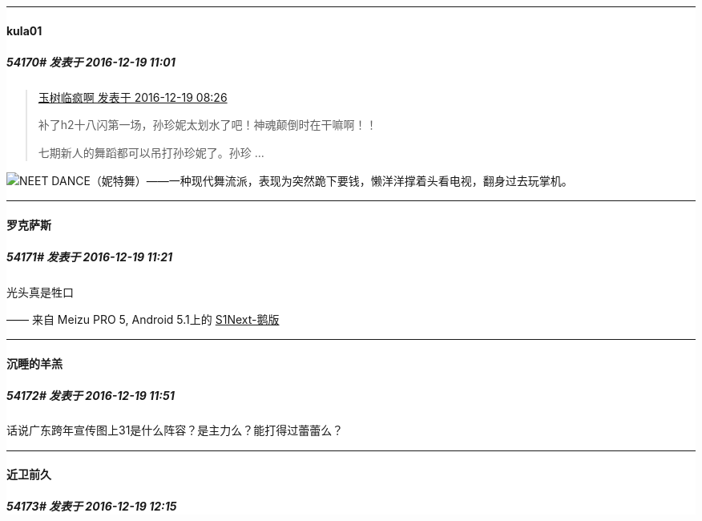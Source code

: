 





*****

####  kula01  
##### 54170#       发表于 2016-12-19 11:01



<blockquote><a href="httphttps://bbs.saraba1st.com/2b/forum.php?mod=redirect&amp;goto=findpost&amp;pid=34527668&amp;ptid=1105387" target="_blank">玉树临疯啊 发表于 2016-12-19 08:26</a>

补了h2十八闪第一场，孙珍妮太划水了吧！神魂颠倒时在干嘛啊！！

七期新人的舞蹈都可以吊打孙珍妮了。孙珍 ...</blockquote>
<img src="https://static.saraba1st.com/image/smiley/nq/010.gif" referrerpolicy="no-referrer">NEET DANCE（妮特舞）——一种现代舞流派，表现为突然跪下要钱，懒洋洋撑着头看电视，翻身过去玩掌机。







*****

####  罗克萨斯  
##### 54171#       发表于 2016-12-19 11:21




光头真是牲口

—— 来自 Meizu PRO 5, Android 5.1上的 [S1Next-鹅版](http://www.coolapk.com/apk/me.ykrank.s1next)







*****

####  沉睡的羊羔  
##### 54172#       发表于 2016-12-19 11:51




话说广东跨年宣传图上31是什么阵容？是主力么？能打得过蕾蕾么？







*****

####  近卫前久  
##### 54173#       发表于 2016-12-19 12:15


